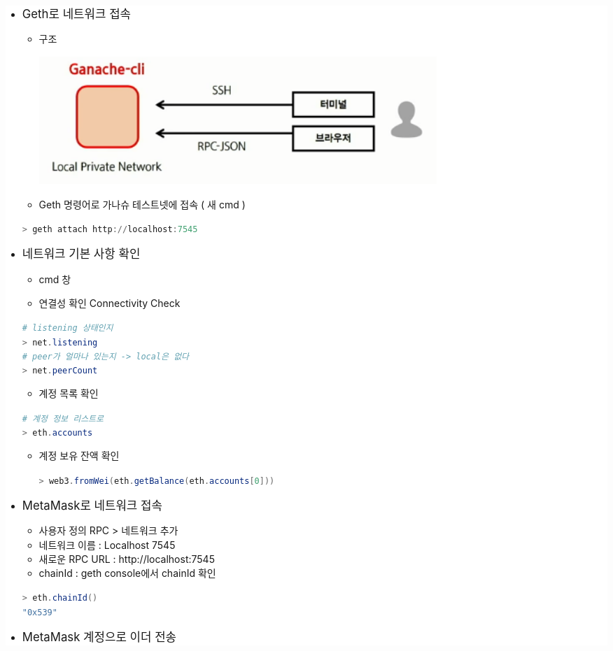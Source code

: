 - <big>Geth로 네트워크 접속</big>

  - 구조

    <img width="70%" src="./../../images/ganache-cli.PNG">

    <br>

  - Geth 명령어로 가나슈 테스트넷에 접속 ( 새 cmd )

  ```powershell
  > geth attach http://localhost:7545
  ```

- <big>네트워크 기본 사항 확인</big>

  - cmd 창

  - 연결성 확인 Connectivity Check

  ```powershell
  # listening 상태인지
  > net.listening
  # peer가 얼마나 있는지 -> local은 없다
  > net.peerCount
  ```

  - 계정 목록 확인

  ```powershell
  # 계정 정보 리스트로
  > eth.accounts
  ```

  - 계정 보유 잔액 확인
    ```powershell
    > web3.fromWei(eth.getBalance(eth.accounts[0]))
    ```

- <big>MetaMask로 네트워크 접속</big>

  - 사용자 정의 RPC > 네트워크 추가
  - 네트워크 이름 : Localhost 7545
  - 새로운 RPC URL : http://localhost:7545
  - chainId : geth console에서 chainId 확인

  ```powershell
  > eth.chainId()
  "0x539"
  ```

- <big>MetaMask 계정으로 이더 전송</big>
